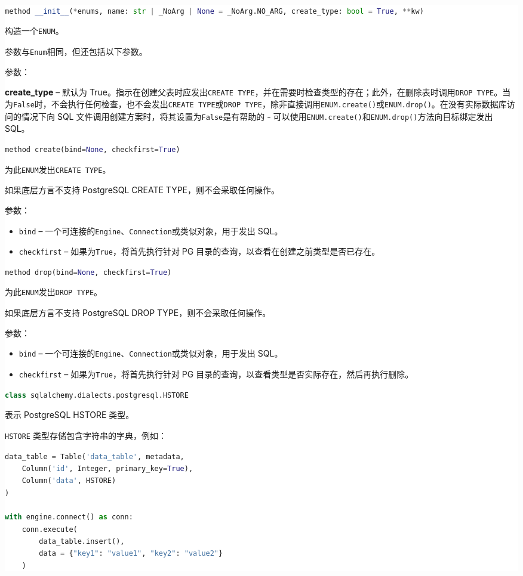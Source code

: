```py
method __init__(*enums, name: str | _NoArg | None = _NoArg.NO_ARG, create_type: bool = True, **kw)
```

构造一个`ENUM`。

参数与`Enum`相同，但还包括以下参数。

参数：

**create_type** – 默认为 True。指示在创建父表时应发出`CREATE TYPE`，并在需要时检查类型的存在；此外，在删除表时调用`DROP TYPE`。当为`False`时，不会执行任何检查，也不会发出`CREATE TYPE`或`DROP TYPE`，除非直接调用`ENUM.create()`或`ENUM.drop()`。在没有实际数据库访问的情况下向 SQL 文件调用创建方案时，将其设置为`False`是有帮助的 - 可以使用`ENUM.create()`和`ENUM.drop()`方法向目标绑定发出 SQL。

```py
method create(bind=None, checkfirst=True)
```

为此`ENUM`发出`CREATE TYPE`。

如果底层方言不支持 PostgreSQL CREATE TYPE，则不会采取任何操作。

参数：

+   `bind` – 一个可连接的`Engine`、`Connection`或类似对象，用于发出 SQL。

+   `checkfirst` – 如果为`True`，将首先执行针对 PG 目录的查询，以查看在创建之前类型是否已存在。

```py
method drop(bind=None, checkfirst=True)
```

为此`ENUM`发出`DROP TYPE`。

如果底层方言不支持 PostgreSQL DROP TYPE，则不会采取任何操作。

参数：

+   `bind` – 一个可连接的`Engine`、`Connection`或类似对象，用于发出 SQL。

+   `checkfirst` – 如果为`True`，将首先执行针对 PG 目录的查询，以查看类型是否实际存在，然后再执行删除。

```py
class sqlalchemy.dialects.postgresql.HSTORE
```

表示 PostgreSQL HSTORE 类型。

`HSTORE` 类型存储包含字符串的字典，例如：

```py
data_table = Table('data_table', metadata,
    Column('id', Integer, primary_key=True),
    Column('data', HSTORE)
)

with engine.connect() as conn:
    conn.execute(
        data_table.insert(),
        data = {"key1": "value1", "key2": "value2"}
    )
```
